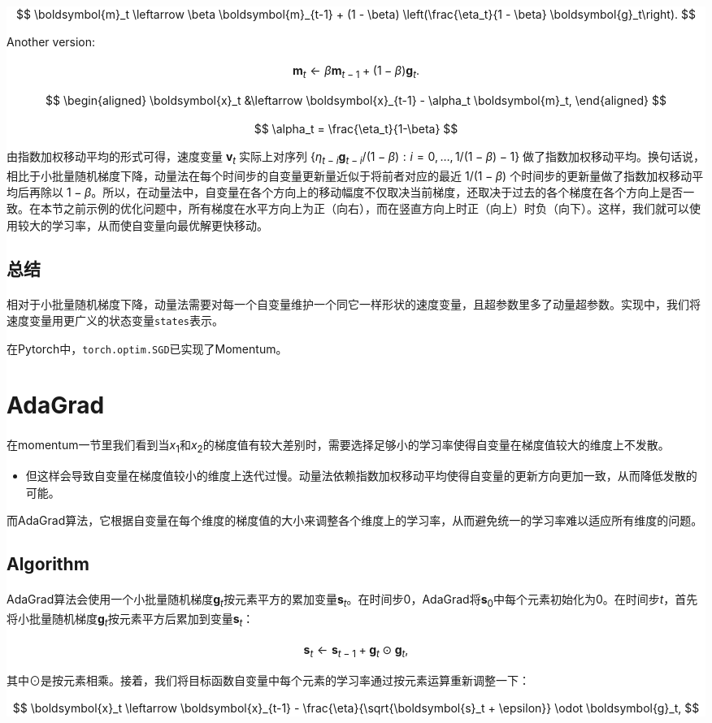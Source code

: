 $$
\boldsymbol{m}_t \leftarrow \beta \boldsymbol{m}_{t-1} + (1 - \beta) \left(\frac{\eta_t}{1 - \beta} \boldsymbol{g}_t\right). 
$$

Another version:

$$
\boldsymbol{m}_t \leftarrow \beta \boldsymbol{m}_{t-1} + (1 - \beta) \boldsymbol{g}_t. 
$$


$$
\begin{aligned}
\boldsymbol{x}_t &\leftarrow \boldsymbol{x}_{t-1} - \alpha_t \boldsymbol{m}_t,
\end{aligned}
$$


$$
\alpha_t = \frac{\eta_t}{1-\beta} 
$$


由指数加权移动平均的形式可得，速度变量 $\boldsymbol{v}_t$ 实际上对序列 $\{\eta_{t-i}\boldsymbol{g}_{t-i} /(1-\beta):i=0,\ldots,1/(1-\beta)-1\}$ 做了指数加权移动平均。换句话说，相比于小批量随机梯度下降，动量法在每个时间步的自变量更新量近似于将前者对应的最近 $1/(1-\beta)$ 个时间步的更新量做了指数加权移动平均后再除以 $1-\beta$。所以，在动量法中，自变量在各个方向上的移动幅度不仅取决当前梯度，还取决于过去的各个梯度在各个方向上是否一致。在本节之前示例的优化问题中，所有梯度在水平方向上为正（向右），而在竖直方向上时正（向上）时负（向下）。这样，我们就可以使用较大的学习率，从而使自变量向最优解更快移动。



## 总结
相对于小批量随机梯度下降，动量法需要对每一个自变量维护一个同它一样形状的速度变量，且超参数里多了动量超参数。实现中，我们将速度变量用更广义的状态变量`states`表示。

在Pytorch中，```torch.optim.SGD```已实现了Momentum。


# AdaGrad
在momentum一节里我们看到当$x_1$和$x_2$的梯度值有较大差别时，需要选择足够小的学习率使得自变量在梯度值较大的维度上不发散。
- 但这样会导致自变量在梯度值较小的维度上迭代过慢。动量法依赖指数加权移动平均使得自变量的更新方向更加一致，从而降低发散的可能。

而AdaGrad算法，它根据自变量在每个维度的梯度值的大小来调整各个维度上的学习率，从而避免统一的学习率难以适应所有维度的问题。

## Algorithm

AdaGrad算法会使用一个小批量随机梯度$\boldsymbol{g}_t$按元素平方的累加变量$\boldsymbol{s}_t$。在时间步0，AdaGrad将$\boldsymbol{s}_0$中每个元素初始化为0。在时间步$t$，首先将小批量随机梯度$\boldsymbol{g}_t$按元素平方后累加到变量$\boldsymbol{s}_t$：


$$
\boldsymbol{s}_t \leftarrow \boldsymbol{s}_{t-1} + \boldsymbol{g}_t \odot \boldsymbol{g}_t,
$$


其中$\odot$是按元素相乘。接着，我们将目标函数自变量中每个元素的学习率通过按元素运算重新调整一下：


$$
\boldsymbol{x}_t \leftarrow \boldsymbol{x}_{t-1} - \frac{\eta}{\sqrt{\boldsymbol{s}_t + \epsilon}} \odot \boldsymbol{g}_t,
$$

